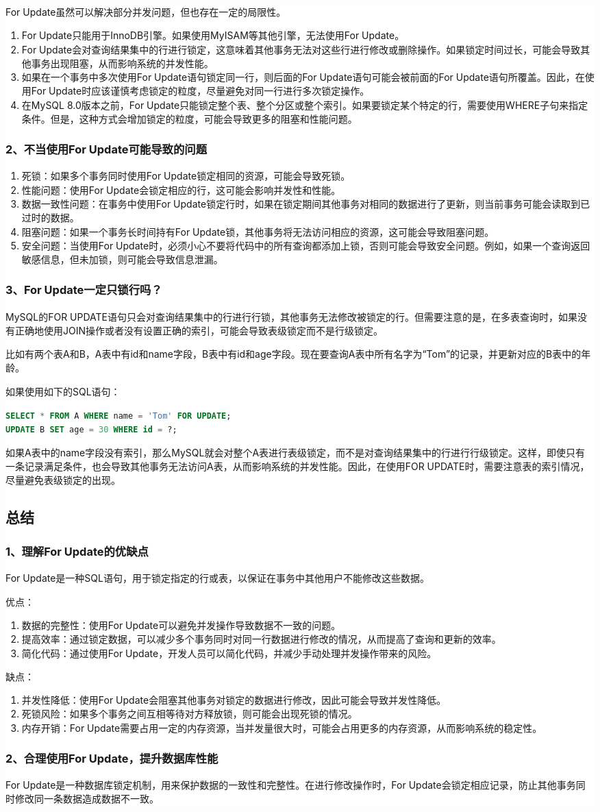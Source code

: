 For Update虽然可以解决部分并发问题，但也存在一定的局限性。

1. For Update只能用于InnoDB引擎。如果使用MyISAM等其他引擎，无法使用For Update。
2. For Update会对查询结果集中的行进行锁定，这意味着其他事务无法对这些行进行修改或删除操作。如果锁定时间过长，可能会导致其他事务出现阻塞，从而影响系统的并发性能。
3. 如果在一个事务中多次使用For Update语句锁定同一行，则后面的For Update语句可能会被前面的For Update语句所覆盖。因此，在使用For Update时应该谨慎考虑锁定的粒度，尽量避免对同一行进行多次锁定操作。
4. 在MySQL 8.0版本之前，For Update只能锁定整个表、整个分区或整个索引。如果要锁定某个特定的行，需要使用WHERE子句来指定条件。但是，这种方式会增加锁定的粒度，可能会导致更多的阻塞和性能问题。

### 2、不当使用For Update可能导致的问题

1. 死锁：如果多个事务同时使用For Update锁定相同的资源，可能会导致死锁。
2. 性能问题：使用For Update会锁定相应的行，这可能会影响并发性和性能。
3. 数据一致性问题：在事务中使用For Update锁定行时，如果在锁定期间其他事务对相同的数据进行了更新，则当前事务可能会读取到已过时的数据。
4. 阻塞问题：如果一个事务长时间持有For Update锁，其他事务将无法访问相应的资源，这可能会导致阻塞问题。
5. 安全问题：当使用For Update时，必须小心不要将代码中的所有查询都添加上锁，否则可能会导致安全问题。例如，如果一个查询返回敏感信息，但未加锁，则可能会导致信息泄漏。

### 3、For Update一定只锁行吗？

MySQL的FOR UPDATE语句只会对查询结果集中的行进行行锁，其他事务无法修改被锁定的行。但需要注意的是，在多表查询时，如果没有正确地使用JOIN操作或者没有设置正确的索引，可能会导致表级锁定而不是行级锁定。

比如有两个表A和B，A表中有id和name字段，B表中有id和age字段。现在要查询A表中所有名字为“Tom”的记录，并更新对应的B表中的年龄。

如果使用如下的SQL语句：

```sql
SELECT * FROM A WHERE name = 'Tom' FOR UPDATE;
UPDATE B SET age = 30 WHERE id = ?;
```

如果A表中的name字段没有索引，那么MySQL就会对整个A表进行表级锁定，而不是对查询结果集中的行进行行级锁定。这样，即使只有一条记录满足条件，也会导致其他事务无法访问A表，从而影响系统的并发性能。因此，在使用FOR UPDATE时，需要注意表的索引情况，尽量避免表级锁定的出现。

## 总结

### 1、理解For Update的优缺点

For Update是一种SQL语句，用于锁定指定的行或表，以保证在事务中其他用户不能修改这些数据。

优点：

1. 数据的完整性：使用For Update可以避免并发操作导致数据不一致的问题。
2. 提高效率：通过锁定数据，可以减少多个事务同时对同一行数据进行修改的情况，从而提高了查询和更新的效率。
3. 简化代码：通过使用For Update，开发人员可以简化代码，并减少手动处理并发操作带来的风险。

缺点：

1. 并发性降低：使用For Update会阻塞其他事务对锁定的数据进行修改，因此可能会导致并发性降低。
2. 死锁风险：如果多个事务之间互相等待对方释放锁，则可能会出现死锁的情况。
3. 内存开销：For Update需要占用一定的内存资源，当并发量很大时，可能会占用更多的内存资源，从而影响系统的稳定性。

### 2、合理使用For Update，提升数据库性能

For Update是一种数据库锁定机制，用来保护数据的一致性和完整性。在进行修改操作时，For Update会锁定相应记录，防止其他事务同时修改同一条数据造成数据不一致。
